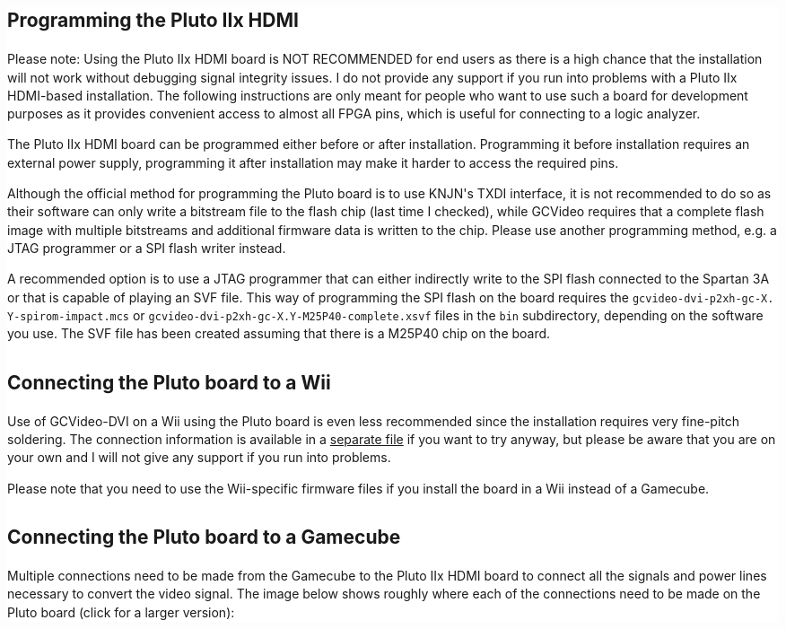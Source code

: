 ## Programming the Pluto IIx HDMI ##

Please note: Using the Pluto IIx HDMI board is NOT RECOMMENDED for
end users as there is a high chance that the installation will not
work without debugging signal integrity issues. I do not provide any
support if you run into problems with a Pluto IIx HDMI-based
installation. The following instructions are only meant for people
who want to use such a board for development purposes as it provides
convenient access to almost all FPGA pins, which is useful for
connecting to a logic analyzer.

The Pluto IIx HDMI board can be programmed either before or after
installation. Programming it before installation requires an external
power supply, programming it after installation may make it harder to
access the required pins.

Although the official method for programming the Pluto board is to use
KNJN's TXDI interface, it is not recommended to do so as their
software can only write a bitstream file to the flash chip (last time
I checked), while GCVideo requires that a complete flash image with
multiple bitstreams and additional firmware data is written to the
chip. Please use another programming method, e.g. a JTAG programmer or
a SPI flash writer instead.

A recommended option is to use a JTAG programmer that can either
indirectly write to the SPI flash connected to the Spartan 3A or that
is capable of playing an SVF file. This way of programming the SPI flash on
the board requires the `gcvideo-dvi-p2xh-gc-X.Y-spirom-impact.mcs` or
`gcvideo-dvi-p2xh-gc-X.Y-M25P40-complete.xsvf` files in the `bin`
subdirectory,
depending on the software you use. The SVF file has been created
assuming that there is a M25P40 chip on the board.

## Connecting the Pluto board to a Wii ##

Use of GCVideo-DVI on a Wii using the Pluto board
is even less recommended since the installation
requires very fine-pitch soldering. The connection information is
available in a [separate file](README-Wii.md) if you want to try
anyway, but please be aware that you are on your own and I will not
give any support if you run into problems.

Please note that you need to use the Wii-specific firmware files if you
install the board in a Wii instead of a Gamecube.

## Connecting the Pluto board to a Gamecube ##

Multiple connections need to be made from the Gamecube to the Pluto
IIx HDMI board to connect all the signals and power lines necessary to
convert the video signal. The image below shows roughly where each of
the connections need to be made on the Pluto board (click for a larger
version):
